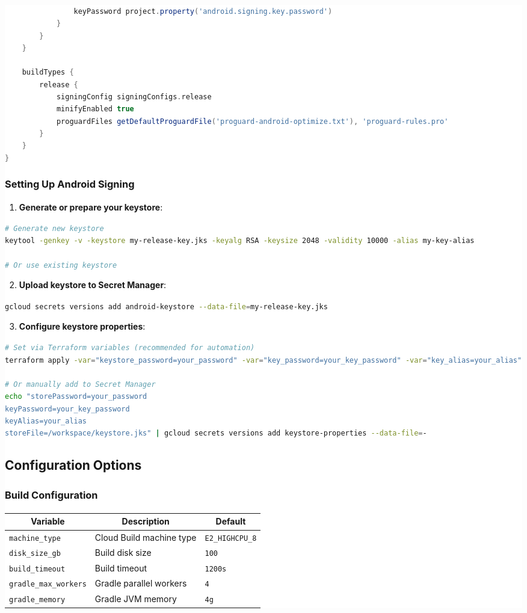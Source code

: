 ```gradle
                keyPassword project.property('android.signing.key.password')
            }
        }
    }
    
    buildTypes {
        release {
            signingConfig signingConfigs.release
            minifyEnabled true
            proguardFiles getDefaultProguardFile('proguard-android-optimize.txt'), 'proguard-rules.pro'
        }
    }
}
```

### Setting Up Android Signing

1. **Generate or prepare your keystore**:
```bash
# Generate new keystore
keytool -genkey -v -keystore my-release-key.jks -keyalg RSA -keysize 2048 -validity 10000 -alias my-key-alias

# Or use existing keystore
```

2. **Upload keystore to Secret Manager**:
```bash
gcloud secrets versions add android-keystore --data-file=my-release-key.jks
```

3. **Configure keystore properties**:
```bash
# Set via Terraform variables (recommended for automation)
terraform apply -var="keystore_password=your_password" -var="key_password=your_key_password" -var="key_alias=your_alias"

# Or manually add to Secret Manager
echo "storePassword=your_password
keyPassword=your_key_password
keyAlias=your_alias
storeFile=/workspace/keystore.jks" | gcloud secrets versions add keystore-properties --data-file=-
```

## Configuration Options

### Build Configuration

| Variable | Description | Default |
|----------|-------------|---------|
| `machine_type` | Cloud Build machine type | `E2_HIGHCPU_8` |
| `disk_size_gb` | Build disk size | `100` |
| `build_timeout` | Build timeout | `1200s` |
| `gradle_max_workers` | Gradle parallel workers | `4` |
| `gradle_memory` | Gradle JVM memory | `4g` |
